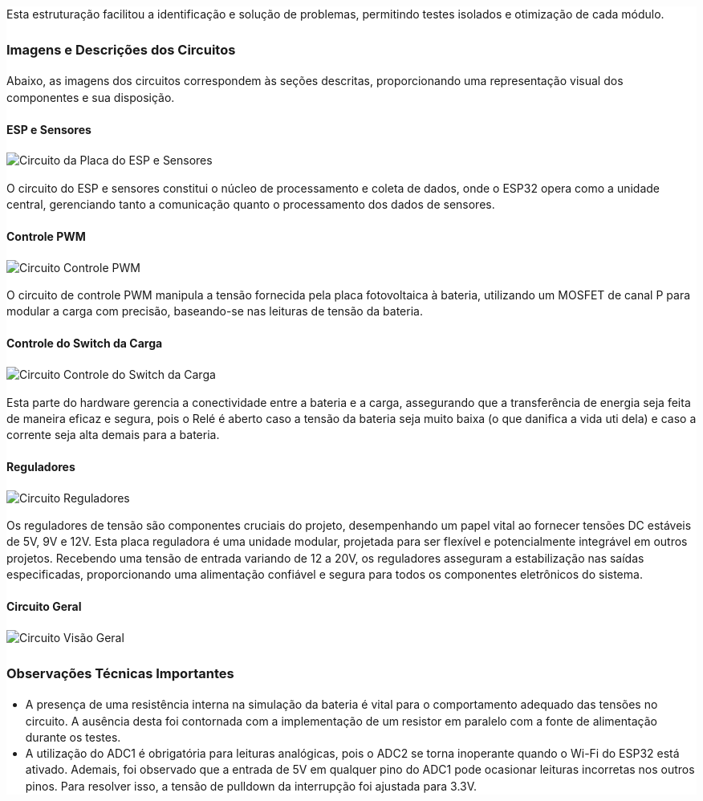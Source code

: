 Esta estruturação facilitou a identificação e solução de problemas, permitindo testes isolados e otimização de cada módulo.

### Imagens e Descrições dos Circuitos

Abaixo, as imagens dos circuitos correspondem às seções descritas, proporcionando uma representação visual dos componentes e sua disposição.

#### ESP e Sensores

![Circuito da Placa do ESP e Sensores](https://github.com/TarefasUFSC/Sunchaser-Solar_Charging_System/blob/main/Placa%20de%20Controle/Controle%20de%20Carga%20PWM/imagens%20dos%20circuitos/circuito%20da%20placa%20do%20esp%20e%20sensores.png)

O circuito do ESP e sensores constitui o núcleo de processamento e coleta de dados, onde o ESP32 opera como a unidade central, gerenciando tanto a comunicação quanto o processamento dos dados de sensores.

#### Controle PWM

![Circuito Controle PWM](https://github.com/TarefasUFSC/Sunchaser-Solar_Charging_System/blob/main/Placa%20de%20Controle/Controle%20de%20Carga%20PWM/imagens%20dos%20circuitos/circuito%20placa%20de%20controle%20pwm.png)

O circuito de controle PWM manipula a tensão fornecida pela placa fotovoltaica à bateria, utilizando um MOSFET de canal P para modular a carga com precisão, baseando-se nas leituras de tensão da bateria.

#### Controle do Switch da Carga

![Circuito Controle do Switch da Carga](https://github.com/TarefasUFSC/Sunchaser-Solar_Charging_System/blob/main/Placa%20de%20Controle/Controle%20de%20Carga%20PWM/imagens%20dos%20circuitos/circuito%20do%20controle%20do%20switch%20da%20carga.png)

Esta parte do hardware gerencia a conectividade entre a bateria e a carga, assegurando que a transferência de energia seja feita de maneira eficaz e segura, pois o Relé é aberto caso a tensão da bateria seja muito baixa (o que danifica a vida uti dela) e caso a corrente seja alta demais para a bateria.

#### Reguladores

![Circuito Reguladores](https://github.com/TarefasUFSC/Sunchaser-Solar_Charging_System/blob/main/Placa%20de%20Controle/Controle%20de%20Carga%20PWM/imagens%20dos%20circuitos/circuito%20reguladores.png)

Os reguladores de tensão são componentes cruciais do projeto, desempenhando um papel vital ao fornecer tensões DC estáveis de 5V, 9V e 12V. Esta placa reguladora é uma unidade modular, projetada para ser flexível e potencialmente integrável em outros projetos. Recebendo uma tensão de entrada variando de 12 a 20V, os reguladores asseguram a estabilização nas saídas especificadas, proporcionando uma alimentação confiável e segura para todos os componentes eletrônicos do sistema.

#### Circuito Geral

![Circuito Visão Geral](https://github.com/TarefasUFSC/Sunchaser-Solar_Charging_System/blob/main/Placa%20de%20Controle/Controle%20de%20Carga%20PWM/imagens%20dos%20circuitos/circuto%20placa%20all.png)

### Observações Técnicas Importantes

- A presença de uma resistência interna na simulação da bateria é vital para o comportamento adequado das tensões no circuito. A ausência desta foi contornada com a implementação de um resistor em paralelo com a fonte de alimentação durante os testes.
- A utilização do ADC1 é obrigatória para leituras analógicas, pois o ADC2 se torna inoperante quando o Wi-Fi do ESP32 está ativado. Ademais, foi observado que a entrada de 5V em qualquer pino do ADC1 pode ocasionar leituras incorretas nos outros pinos. Para resolver isso, a tensão de pulldown da interrupção foi ajustada para 3.3V.
